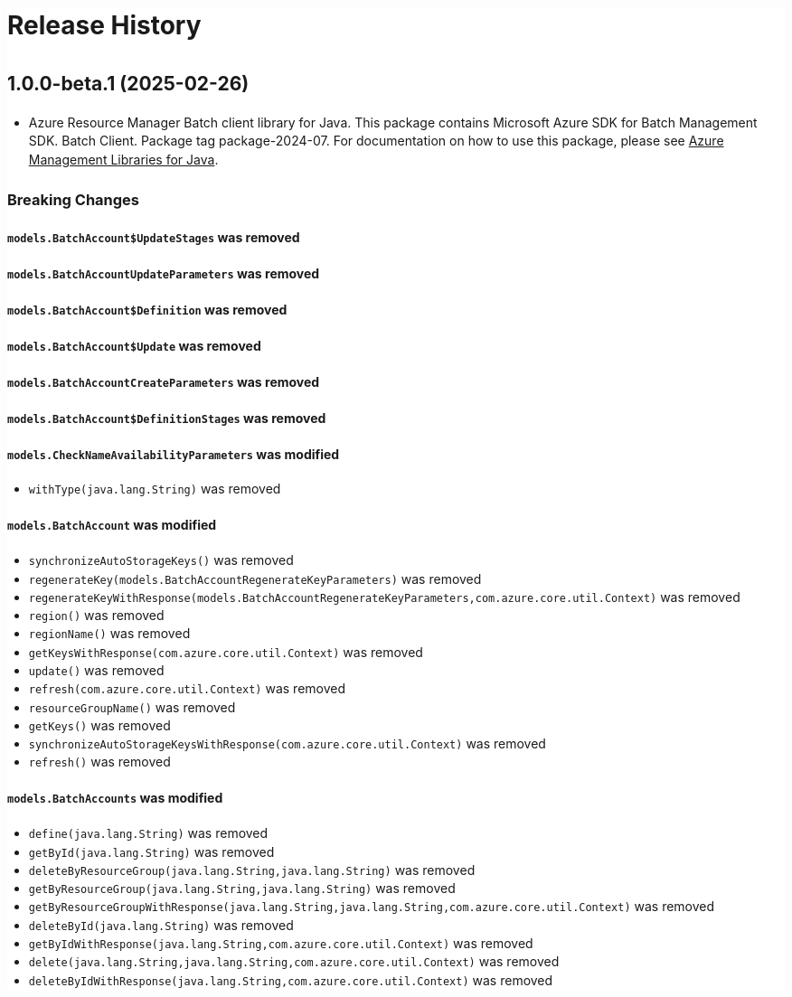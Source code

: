 # Release History

## 1.0.0-beta.1 (2025-02-26)

- Azure Resource Manager Batch client library for Java. This package contains Microsoft Azure SDK for Batch Management SDK. Batch Client. Package tag package-2024-07. For documentation on how to use this package, please see [Azure Management Libraries for Java](https://aka.ms/azsdk/java/mgmt).

### Breaking Changes

#### `models.BatchAccount$UpdateStages` was removed

#### `models.BatchAccountUpdateParameters` was removed

#### `models.BatchAccount$Definition` was removed

#### `models.BatchAccount$Update` was removed

#### `models.BatchAccountCreateParameters` was removed

#### `models.BatchAccount$DefinitionStages` was removed

#### `models.CheckNameAvailabilityParameters` was modified

* `withType(java.lang.String)` was removed

#### `models.BatchAccount` was modified

* `synchronizeAutoStorageKeys()` was removed
* `regenerateKey(models.BatchAccountRegenerateKeyParameters)` was removed
* `regenerateKeyWithResponse(models.BatchAccountRegenerateKeyParameters,com.azure.core.util.Context)` was removed
* `region()` was removed
* `regionName()` was removed
* `getKeysWithResponse(com.azure.core.util.Context)` was removed
* `update()` was removed
* `refresh(com.azure.core.util.Context)` was removed
* `resourceGroupName()` was removed
* `getKeys()` was removed
* `synchronizeAutoStorageKeysWithResponse(com.azure.core.util.Context)` was removed
* `refresh()` was removed

#### `models.BatchAccounts` was modified

* `define(java.lang.String)` was removed
* `getById(java.lang.String)` was removed
* `deleteByResourceGroup(java.lang.String,java.lang.String)` was removed
* `getByResourceGroup(java.lang.String,java.lang.String)` was removed
* `getByResourceGroupWithResponse(java.lang.String,java.lang.String,com.azure.core.util.Context)` was removed
* `deleteById(java.lang.String)` was removed
* `getByIdWithResponse(java.lang.String,com.azure.core.util.Context)` was removed
* `delete(java.lang.String,java.lang.String,com.azure.core.util.Context)` was removed
* `deleteByIdWithResponse(java.lang.String,com.azure.core.util.Context)` was removed
